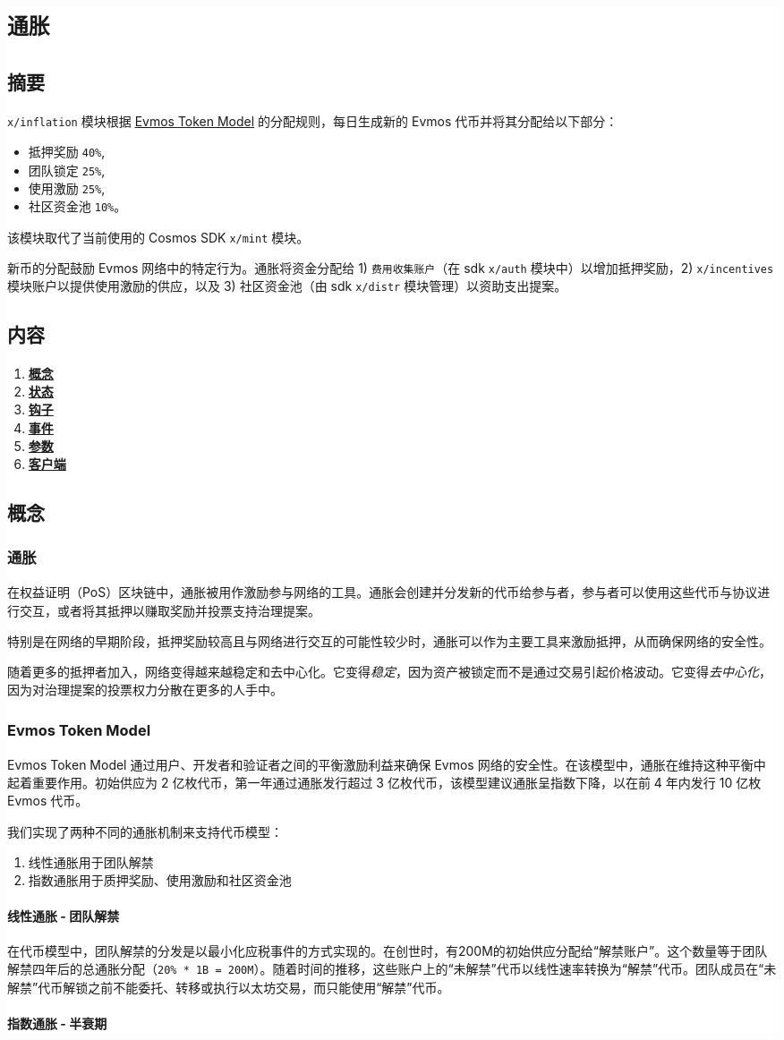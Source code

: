 # `通胀`

## 摘要

`x/inflation` 模块根据 [Evmos Token Model](https://evmos.blog/the-evmos-token-model-edc07014978b) 的分配规则，每日生成新的 Evmos 代币并将其分配给以下部分：

* 抵押奖励 `40%`,
* 团队锁定 `25%`,
* 使用激励 `25%`,
* 社区资金池 `10%`。

该模块取代了当前使用的 Cosmos SDK `x/mint` 模块。

新币的分配鼓励 Evmos 网络中的特定行为。通胀将资金分配给 1) `费用收集账户`（在 sdk `x/auth` 模块中）以增加抵押奖励，2) `x/incentives` 模块账户以提供使用激励的供应，以及 3) 社区资金池（由 sdk `x/distr` 模块管理）以资助支出提案。

## 内容

1. **[概念](#概念)**
2. **[状态](#状态)**
3. **[钩子](#钩子)**
4. **[事件](#事件)**
5. **[参数](#参数)**
6. **[客户端](#客户端)**

## 概念

### 通胀

在权益证明（PoS）区块链中，通胀被用作激励参与网络的工具。通胀会创建并分发新的代币给参与者，参与者可以使用这些代币与协议进行交互，或者将其抵押以赚取奖励并投票支持治理提案。

特别是在网络的早期阶段，抵押奖励较高且与网络进行交互的可能性较少时，通胀可以作为主要工具来激励抵押，从而确保网络的安全性。

随着更多的抵押者加入，网络变得越来越稳定和去中心化。它变得*稳定*，因为资产被锁定而不是通过交易引起价格波动。它变得*去中心化*，因为对治理提案的投票权力分散在更多的人手中。

### Evmos Token Model

Evmos Token Model 通过用户、开发者和验证者之间的平衡激励利益来确保 Evmos 网络的安全性。在该模型中，通胀在维持这种平衡中起着重要作用。初始供应为 2 亿枚代币，第一年通过通胀发行超过 3 亿枚代币，该模型建议通胀呈指数下降，以在前 4 年内发行 10 亿枚 Evmos 代币。

我们实现了两种不同的通胀机制来支持代币模型：

1. 线性通胀用于团队解禁
2. 指数通胀用于质押奖励、使用激励和社区资金池

#### 线性通胀 - 团队解禁

在代币模型中，团队解禁的分发是以最小化应税事件的方式实现的。在创世时，有200M的初始供应分配给“解禁账户”。这个数量等于团队解禁四年后的总通胀分配（`20% * 1B = 200M`）。随着时间的推移，这些账户上的“未解禁”代币以线性速率转换为“解禁”代币。团队成员在“未解禁”代币解锁之前不能委托、转移或执行以太坊交易，而只能使用“解禁”代币。

#### 指数通胀 - **半衰期**

